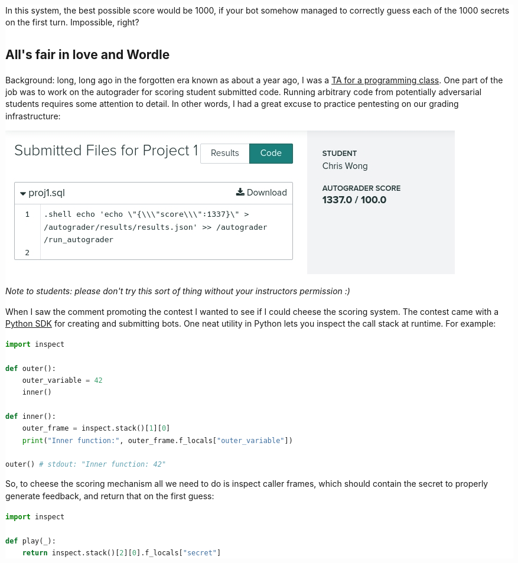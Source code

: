 In this system, the best possible score would be 1000, if your bot somehow managed to correctly guess each of the 1000 secrets on the first turn. Impossible, right?

## All's fair in love and Wordle

Background: long, long ago in the forgotten era known as about a year ago, I was a [TA for a programming class](/2021/07/02/Teaching/). One part of the job was to work on the autograder for scoring student submitted code. Running arbitrary code from potentially adversarial students requires some attention to detail. In other words, I had a great excuse to practice pentesting on our grading infrastructure:

![Screenshot of autograder output, scored 1337 points out of 100](/images/wordle/zoinks.jpg)

*Note to students: please don't try this sort of thing without your instructors permission :)*

When I saw the comment promoting the contest I wanted to see if I could cheese the scoring system. The contest came with a [Python SDK](https://github.com/botfights/botfights-sdk/) for creating and submitting bots. One neat utility in Python lets you inspect the call stack at runtime. For example:

```python
import inspect

def outer():
    outer_variable = 42
    inner()

def inner():
    outer_frame = inspect.stack()[1][0]
    print("Inner function:", outer_frame.f_locals["outer_variable"])

outer() # stdout: "Inner function: 42"
```

So, to cheese the scoring mechanism all we need to do is inspect caller frames, which should contain the secret to properly generate feedback, and return that on the first guess:

```python
import inspect

def play(_):
    return inspect.stack()[2][0].f_locals["secret"]
```
